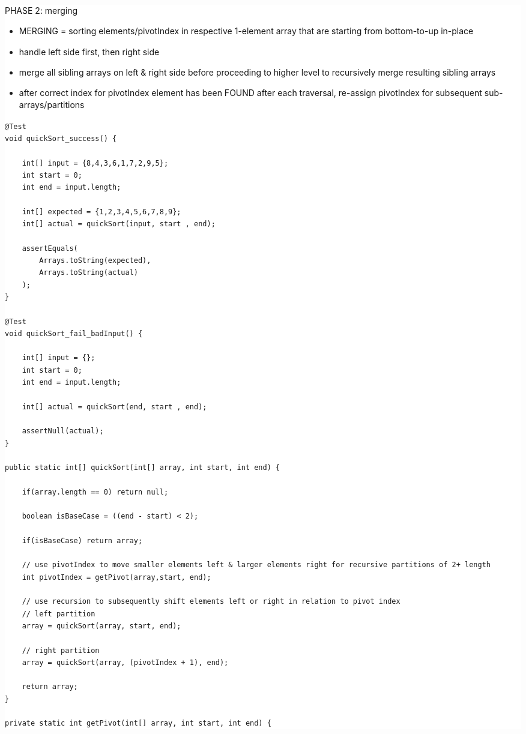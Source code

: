 PHASE 2: merging

- MERGING = sorting elements/pivotIndex in respective 1-element array that are starting from bottom-to-up in-place

- handle left side first, then right side

- merge all sibling arrays on left & right side before proceeding to higher level to recursively merge resulting sibling arrays

- after correct index for pivotIndex element has been FOUND after each traversal, re-assign pivotIndex for subsequent sub-arrays/partitions

```
@Test
void quickSort_success() {

    int[] input = {8,4,3,6,1,7,2,9,5};
    int start = 0;
    int end = input.length;

    int[] expected = {1,2,3,4,5,6,7,8,9};
    int[] actual = quickSort(input, start , end);

    assertEquals(
        Arrays.toString(expected),
        Arrays.toString(actual)
    );
}

@Test
void quickSort_fail_badInput() {

    int[] input = {};
    int start = 0;
    int end = input.length;

    int[] actual = quickSort(end, start , end);

    assertNull(actual);
}

public static int[] quickSort(int[] array, int start, int end) {

    if(array.length == 0) return null;

    boolean isBaseCase = ((end - start) < 2);

    if(isBaseCase) return array;

    // use pivotIndex to move smaller elements left & larger elements right for recursive partitions of 2+ length
    int pivotIndex = getPivot(array,start, end);

    // use recursion to subsequently shift elements left or right in relation to pivot index
    // left partition
    array = quickSort(array, start, end);

    // right partition
    array = quickSort(array, (pivotIndex + 1), end);

    return array;
}

private static int getPivot(int[] array, int start, int end) {

```